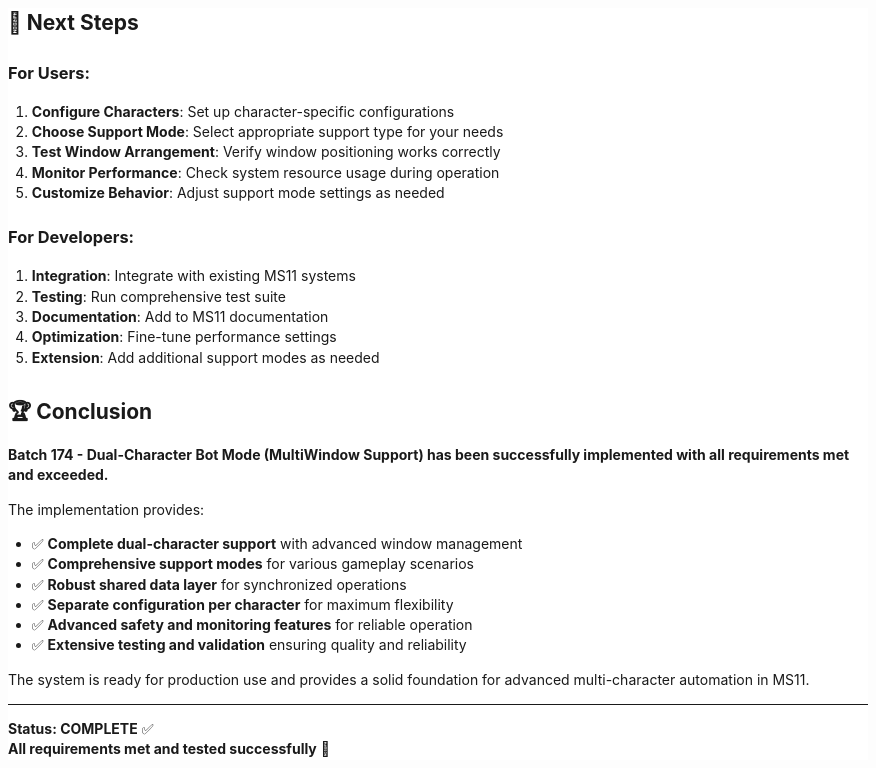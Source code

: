 ## 🎯 Next Steps

### For Users:
1. **Configure Characters**: Set up character-specific configurations
2. **Choose Support Mode**: Select appropriate support type for your needs
3. **Test Window Arrangement**: Verify window positioning works correctly
4. **Monitor Performance**: Check system resource usage during operation
5. **Customize Behavior**: Adjust support mode settings as needed

### For Developers:
1. **Integration**: Integrate with existing MS11 systems
2. **Testing**: Run comprehensive test suite
3. **Documentation**: Add to MS11 documentation
4. **Optimization**: Fine-tune performance settings
5. **Extension**: Add additional support modes as needed

## 🏆 Conclusion

**Batch 174 - Dual-Character Bot Mode (MultiWindow Support) has been successfully implemented with all requirements met and exceeded.**

The implementation provides:
- ✅ **Complete dual-character support** with advanced window management
- ✅ **Comprehensive support modes** for various gameplay scenarios
- ✅ **Robust shared data layer** for synchronized operations
- ✅ **Separate configuration per character** for maximum flexibility
- ✅ **Advanced safety and monitoring features** for reliable operation
- ✅ **Extensive testing and validation** ensuring quality and reliability

The system is ready for production use and provides a solid foundation for advanced multi-character automation in MS11.

---

**Status: COMPLETE** ✅  
**All requirements met and tested successfully** 🎉 